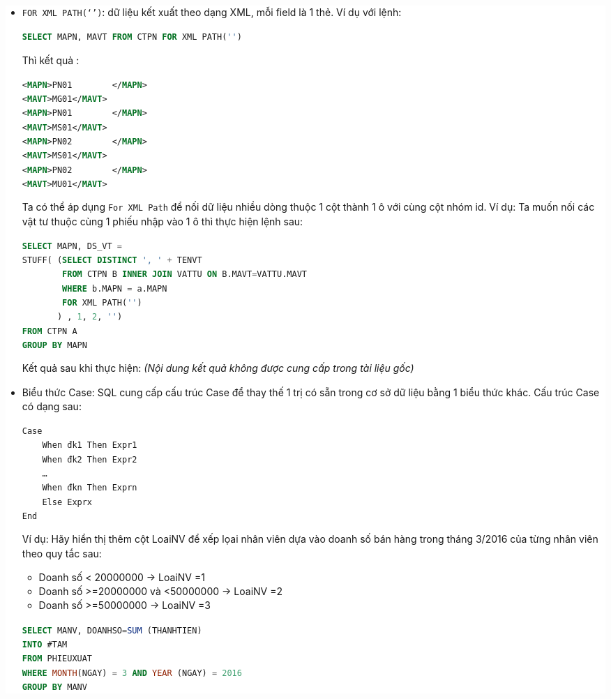 *   `FOR XML PATH(‘’)`: dữ liệu kết xuất theo dạng XML, mỗi field là 1 thẻ. Ví dụ với lệnh:
    ```sql
    SELECT MAPN, MAVT FROM CTPN FOR XML PATH('')
    ```
    Thì kết quả :
    ```xml
    <MAPN>PN01        </MAPN>
    <MAVT>MG01</MAVT>
    <MAPN>PN01        </MAPN>
    <MAVT>MS01</MAVT>
    <MAPN>PN02        </MAPN>
    <MAVT>MS01</MAVT>
    <MAPN>PN02        </MAPN>
    <MAVT>MU01</MAVT>
    ```
    Ta có thể áp dụng `For XML Path` để nối dữ liệu nhiều dòng thuộc 1 cột thành 1 ô với cùng cột nhóm id.
    Ví dụ: Ta muốn nối các vật tư thuộc cùng 1 phiếu nhập vào 1 ô thì thực hiện lệnh sau:
    ```sql
    SELECT MAPN, DS_VT =
    STUFF( (SELECT DISTINCT ', ' + TENVT
            FROM CTPN B INNER JOIN VATTU ON B.MAVT=VATTU.MAVT
            WHERE b.MAPN = a.MAPN
            FOR XML PATH('')
           ) , 1, 2, '')
    FROM CTPN A
    GROUP BY MAPN
    ```
    Kết quả sau khi thực hiện:
    *(Nội dung kết quả không được cung cấp trong tài liệu gốc)*

*   Biểu thức Case: SQL cung cấp cấu trúc Case để thay thế 1 trị có sẵn trong cơ sở dữ liệu bằng 1 biểu thức khác. Cấu trúc Case có dạng sau:
    ```
    Case
        When đk1 Then Expr1
        When đk2 Then Expr2
        …
        When đkn Then Exprn
        Else Exprx
    End
    ```
    Ví dụ: Hãy hiển thị thêm cột LoaiNV để xếp lọai nhân viên dựa vào doanh số bán hàng trong tháng 3/2016 của từng nhân viên theo quy tắc sau:
    *   Doanh số < 20000000        -> LoaiNV =1
    *   Doanh số >=20000000 và <50000000        -> LoaiNV =2
    *   Doanh số >=50000000        -> LoaiNV =3
    ```sql
    SELECT MANV, DOANHSO=SUM (THANHTIEN)
    INTO #TAM
    FROM PHIEUXUAT
    WHERE MONTH(NGAY) = 3 AND YEAR (NGAY) = 2016
    GROUP BY MANV
